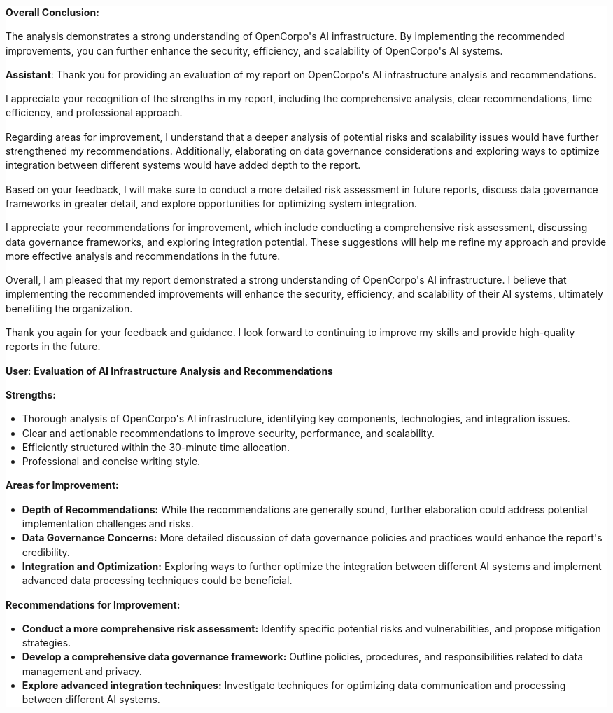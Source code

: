 **Overall Conclusion:**

The analysis demonstrates a strong understanding of OpenCorpo's AI infrastructure. By implementing the recommended improvements, you can further enhance the security, efficiency, and scalability of OpenCorpo's AI systems.

**Assistant**: Thank you for providing an evaluation of my report on OpenCorpo's AI infrastructure analysis and recommendations.

I appreciate your recognition of the strengths in my report, including the comprehensive analysis, clear recommendations, time efficiency, and professional approach.

Regarding areas for improvement, I understand that a deeper analysis of potential risks and scalability issues would have further strengthened my recommendations. Additionally, elaborating on data governance considerations and exploring ways to optimize integration between different systems would have added depth to the report.

Based on your feedback, I will make sure to conduct a more detailed risk assessment in future reports, discuss data governance frameworks in greater detail, and explore opportunities for optimizing system integration.

I appreciate your recommendations for improvement, which include conducting a comprehensive risk assessment, discussing data governance frameworks, and exploring integration potential. These suggestions will help me refine my approach and provide more effective analysis and recommendations in the future.

Overall, I am pleased that my report demonstrated a strong understanding of OpenCorpo's AI infrastructure. I believe that implementing the recommended improvements will enhance the security, efficiency, and scalability of their AI systems, ultimately benefiting the organization.

Thank you again for your feedback and guidance. I look forward to continuing to improve my skills and provide high-quality reports in the future.

**User**: **Evaluation of AI Infrastructure Analysis and Recommendations**

**Strengths:**

* Thorough analysis of OpenCorpo's AI infrastructure, identifying key components, technologies, and integration issues.
* Clear and actionable recommendations to improve security, performance, and scalability.
* Efficiently structured within the 30-minute time allocation.
* Professional and concise writing style.

**Areas for Improvement:**

* **Depth of Recommendations:** While the recommendations are generally sound, further elaboration could address potential implementation challenges and risks.
* **Data Governance Concerns:** More detailed discussion of data governance policies and practices would enhance the report's credibility.
* **Integration and Optimization:** Exploring ways to further optimize the integration between different AI systems and implement advanced data processing techniques could be beneficial.

**Recommendations for Improvement:**

* **Conduct a more comprehensive risk assessment:** Identify specific potential risks and vulnerabilities, and propose mitigation strategies.
* **Develop a comprehensive data governance framework:** Outline policies, procedures, and responsibilities related to data management and privacy.
* **Explore advanced integration techniques:** Investigate techniques for optimizing data communication and processing between different AI systems.
